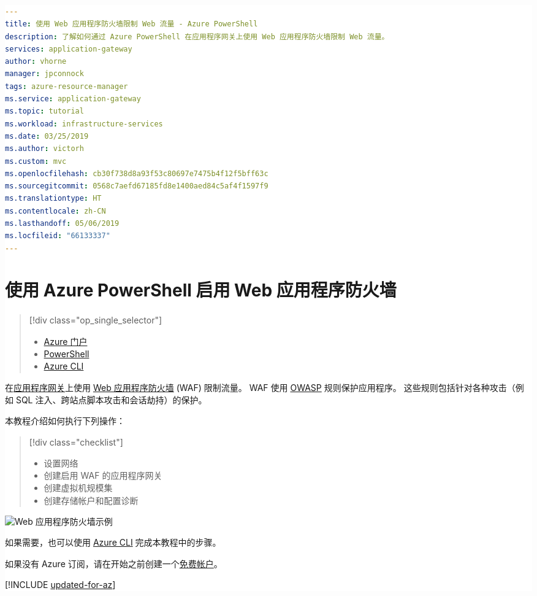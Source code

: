 ```yaml
---
title: 使用 Web 应用程序防火墙限制 Web 流量 - Azure PowerShell
description: 了解如何通过 Azure PowerShell 在应用程序网关上使用 Web 应用程序防火墙限制 Web 流量。
services: application-gateway
author: vhorne
manager: jpconnock
tags: azure-resource-manager
ms.service: application-gateway
ms.topic: tutorial
ms.workload: infrastructure-services
ms.date: 03/25/2019
ms.author: victorh
ms.custom: mvc
ms.openlocfilehash: cb30f738d8a93f53c80697e7475b4f12f5bff63c
ms.sourcegitcommit: 0568c7aefd67185fd8e1400aed84c5af4f1597f9
ms.translationtype: HT
ms.contentlocale: zh-CN
ms.lasthandoff: 05/06/2019
ms.locfileid: "66133337"
---
```

# <a name="enable-web-application-firewall-using-azure-powershell"></a>使用 Azure PowerShell 启用 Web 应用程序防火墙

> [!div class="op_single_selector"]
>
> - [Azure 门户](application-gateway-web-application-firewall-portal.md)
> - [PowerShell](tutorial-restrict-web-traffic-powershell.md)
> - [Azure CLI](tutorial-restrict-web-traffic-cli.md)
>
> 

在[应用程序网关](overview.md)上使用 [Web 应用程序防火墙](waf-overview.md) (WAF) 限制流量。 WAF 使用 [OWASP](https://www.owasp.org/index.php/Category:OWASP_ModSecurity_Core_Rule_Set_Project) 规则保护应用程序。 这些规则包括针对各种攻击（例如 SQL 注入、跨站点脚本攻击和会话劫持）的保护。 

本教程介绍如何执行下列操作：

> [!div class="checklist"]
> * 设置网络
> * 创建启用 WAF 的应用程序网关
> * 创建虚拟机规模集
> * 创建存储帐户和配置诊断

![Web 应用程序防火墙示例](./media/tutorial-restrict-web-traffic-powershell/scenario-waf.png)

如果需要，也可以使用 [Azure CLI](tutorial-restrict-web-traffic-cli.md) 完成本教程中的步骤。

如果没有 Azure 订阅，请在开始之前创建一个[免费帐户](https://azure.microsoft.com/free/?WT.mc_id=A261C142F)。

[!INCLUDE [updated-for-az](../../includes/updated-for-az.md)]

